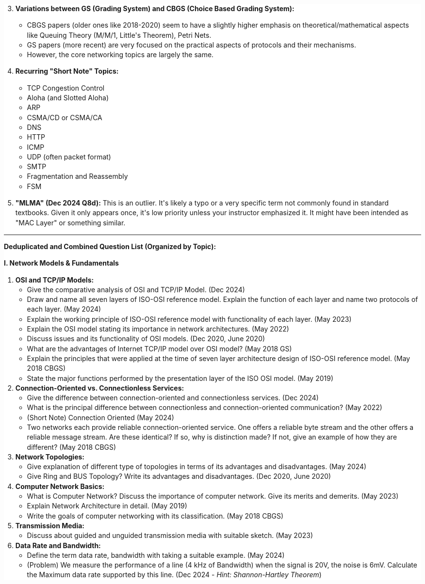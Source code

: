 3.  **Variations between GS (Grading System) and CBGS (Choice Based Grading System):**
    *   CBGS papers (older ones like 2018-2020) seem to have a slightly higher emphasis on theoretical/mathematical aspects like Queuing Theory (M/M/1, Little's Theorem), Petri Nets.
    *   GS papers (more recent) are very focused on the practical aspects of protocols and their mechanisms.
    *   However, the core networking topics are largely the same.

4.  **Recurring "Short Note" Topics:**
    *   TCP Congestion Control
    *   Aloha (and Slotted Aloha)
    *   ARP
    *   CSMA/CD or CSMA/CA
    *   DNS
    *   HTTP
    *   ICMP
    *   UDP (often packet format)
    *   SMTP
    *   Fragmentation and Reassembly
    *   FSM

5.  **"MLMA" (Dec 2024 Q8d):** This is an outlier. It's likely a typo or a very specific term not commonly found in standard textbooks. Given it only appears once, it's low priority unless your instructor emphasized it. It might have been intended as "MAC Layer" or something similar.

---

**Deduplicated and Combined Question List (Organized by Topic):**

**I. Network Models & Fundamentals**

1.  **OSI and TCP/IP Models:**
    *   Give the comparative analysis of OSI and TCP/IP Model. (Dec 2024)
    *   Draw and name all seven layers of ISO-OSI reference model. Explain the function of each layer and name two protocols of each layer. (May 2024)
    *   Explain the working principle of ISO-OSI reference model with functionality of each layer. (May 2023)
    *   Explain the OSI model stating its importance in network architectures. (May 2022)
    *   Discuss issues and its functionality of OSI models. (Dec 2020, June 2020)
    *   What are the advantages of Internet TCP/IP model over OSI model? (May 2018 GS)
    *   Explain the principles that were applied at the time of seven layer architecture design of ISO-OSI reference model. (May 2018 CBGS)
    *   State the major functions performed by the presentation layer of the ISO OSI model. (May 2019)
2.  **Connection-Oriented vs. Connectionless Services:**
    *   Give the difference between connection-oriented and connectionless services. (Dec 2024)
    *   What is the principal difference between connectionless and connection-oriented communication? (May 2022)
    *   (Short Note) Connection Oriented (May 2024)
    *   Two networks each provide reliable connection-oriented service. One offers a reliable byte stream and the other offers a reliable message stream. Are these identical? If so, why is distinction made? If not, give an example of how they are different? (May 2018 CBGS)
3.  **Network Topologies:**
    *   Give explanation of different type of topologies in terms of its advantages and disadvantages. (May 2024)
    *   Give Ring and BUS Topology? Write its advantages and disadvantages. (Dec 2020, June 2020)
4.  **Computer Network Basics:**
    *   What is Computer Network? Discuss the importance of computer network. Give its merits and demerits. (May 2023)
    *   Explain Network Architecture in detail. (May 2019)
    *   Write the goals of computer networking with its classification. (May 2018 CBGS)
5.  **Transmission Media:**
    *   Discuss about guided and unguided transmission media with suitable sketch. (May 2023)
6.  **Data Rate and Bandwidth:**
    *   Define the term data rate, bandwidth with taking a suitable example. (May 2024)
    *   (Problem) We measure the performance of a line (4 kHz of Bandwidth) when the signal is 20V, the noise is 6mV. Calculate the Maximum data rate supported by this line. (Dec 2024 - *Hint: Shannon-Hartley Theorem*)